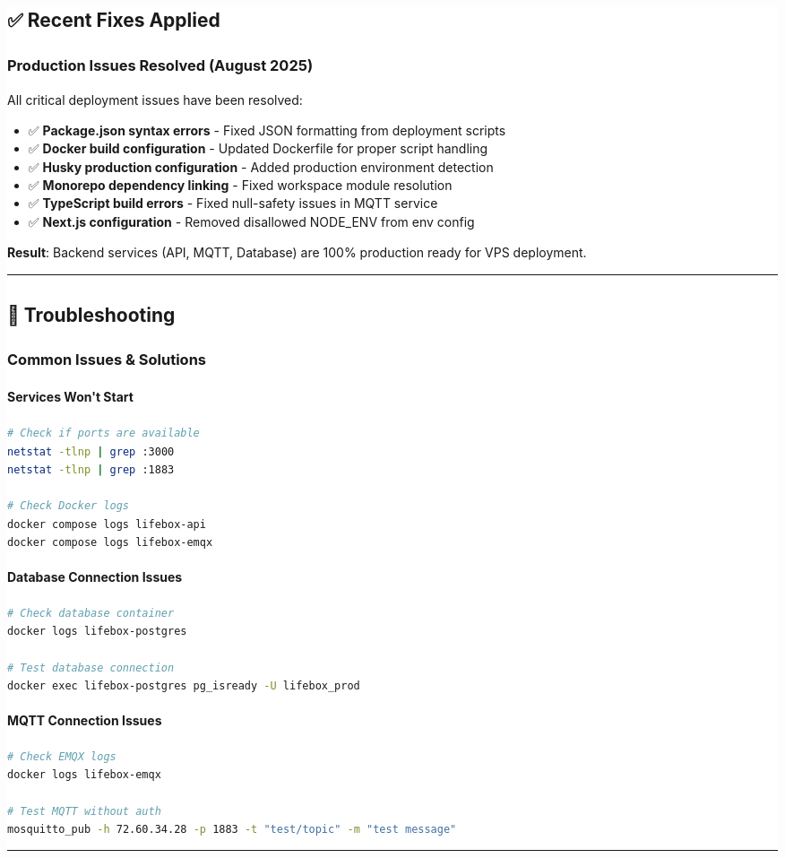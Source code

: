 
## ✅ **Recent Fixes Applied**

### **Production Issues Resolved (August 2025)**

All critical deployment issues have been resolved:

- ✅ **Package.json syntax errors** - Fixed JSON formatting from deployment scripts
- ✅ **Docker build configuration** - Updated Dockerfile for proper script handling
- ✅ **Husky production configuration** - Added production environment detection
- ✅ **Monorepo dependency linking** - Fixed workspace module resolution
- ✅ **TypeScript build errors** - Fixed null-safety issues in MQTT service
- ✅ **Next.js configuration** - Removed disallowed NODE_ENV from env config

**Result**: Backend services (API, MQTT, Database) are 100% production ready for VPS deployment.

---

## 🚨 **Troubleshooting**

### **Common Issues & Solutions**

#### **Services Won't Start**

```bash
# Check if ports are available
netstat -tlnp | grep :3000
netstat -tlnp | grep :1883

# Check Docker logs
docker compose logs lifebox-api
docker compose logs lifebox-emqx
```

#### **Database Connection Issues**

```bash
# Check database container
docker logs lifebox-postgres

# Test database connection
docker exec lifebox-postgres pg_isready -U lifebox_prod
```

#### **MQTT Connection Issues**

```bash
# Check EMQX logs
docker logs lifebox-emqx

# Test MQTT without auth
mosquitto_pub -h 72.60.34.28 -p 1883 -t "test/topic" -m "test message"
```

---
